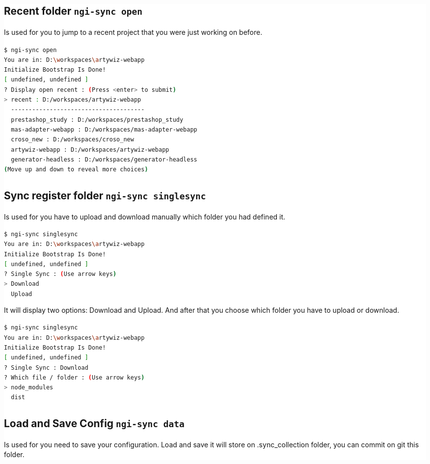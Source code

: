 
## **Recent folder `ngi-sync open`**

Is used for you to jump to a recent project that you were just working on before.

```bash
$ ngi-sync open
You are in: D:\workspaces\artywiz-webapp
Initialize Bootstrap Is Done!
[ undefined, undefined ]
? Display open recent : (Press <enter> to submit)
> recent : D:/workspaces/artywiz-webapp
  --------------------------------------
  prestashop_study : D:/workspaces/prestashop_study
  mas-adapter-webapp : D:/workspaces/mas-adapter-webapp
  croso_new : D:/workspaces/croso_new
  artywiz-webapp : D:/workspaces/artywiz-webapp
  generator-headless : D:/workspaces/generator-headless
(Move up and down to reveal more choices)
```

## **Sync register folder** `ngi-sync singlesync`

Is used for you have to upload and download manually which folder you had defined it.

```bash
$ ngi-sync singlesync
You are in: D:\workspaces\artywiz-webapp
Initialize Bootstrap Is Done!
[ undefined, undefined ]
? Single Sync : (Use arrow keys)
> Download
  Upload
```

It will display two options: Download and Upload. And after that you choose which folder you have to upload or download.

```bash
$ ngi-sync singlesync
You are in: D:\workspaces\artywiz-webapp
Initialize Bootstrap Is Done!
[ undefined, undefined ]
? Single Sync : Download
? Which file / folder : (Use arrow keys)
> node_modules
  dist
```

## **Load and Save Config `ngi-sync data`**

Is used for you need to save your configuration. Load and save it will store on .sync\_collection folder, you can commit on git this folder.
